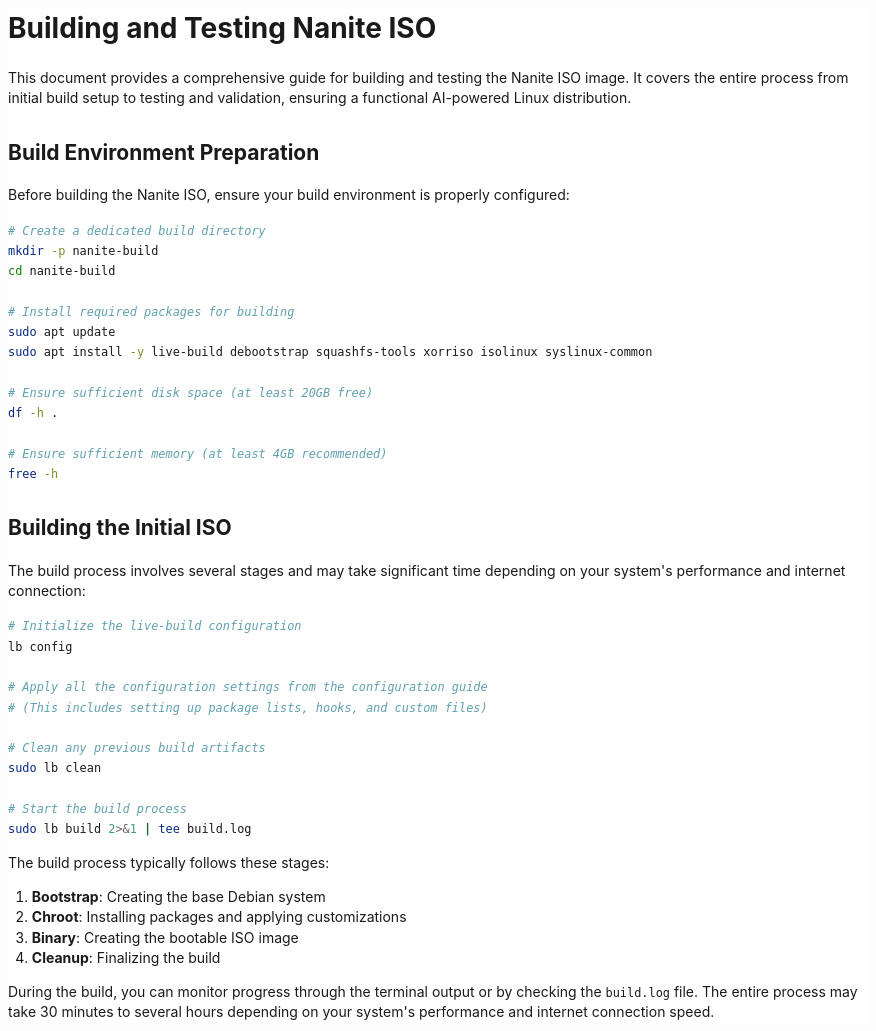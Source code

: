 # Building and Testing Nanite ISO

This document provides a comprehensive guide for building and testing the Nanite ISO image. It covers the entire process from initial build setup to testing and validation, ensuring a functional AI-powered Linux distribution.

## Build Environment Preparation

Before building the Nanite ISO, ensure your build environment is properly configured:

```bash
# Create a dedicated build directory
mkdir -p nanite-build
cd nanite-build

# Install required packages for building
sudo apt update
sudo apt install -y live-build debootstrap squashfs-tools xorriso isolinux syslinux-common

# Ensure sufficient disk space (at least 20GB free)
df -h .

# Ensure sufficient memory (at least 4GB recommended)
free -h
```

## Building the Initial ISO

The build process involves several stages and may take significant time depending on your system's performance and internet connection:

```bash
# Initialize the live-build configuration
lb config

# Apply all the configuration settings from the configuration guide
# (This includes setting up package lists, hooks, and custom files)

# Clean any previous build artifacts
sudo lb clean

# Start the build process
sudo lb build 2>&1 | tee build.log
```

The build process typically follows these stages:

1. **Bootstrap**: Creating the base Debian system
2. **Chroot**: Installing packages and applying customizations
3. **Binary**: Creating the bootable ISO image
4. **Cleanup**: Finalizing the build

During the build, you can monitor progress through the terminal output or by checking the `build.log` file. The entire process may take 30 minutes to several hours depending on your system's performance and internet connection speed.
